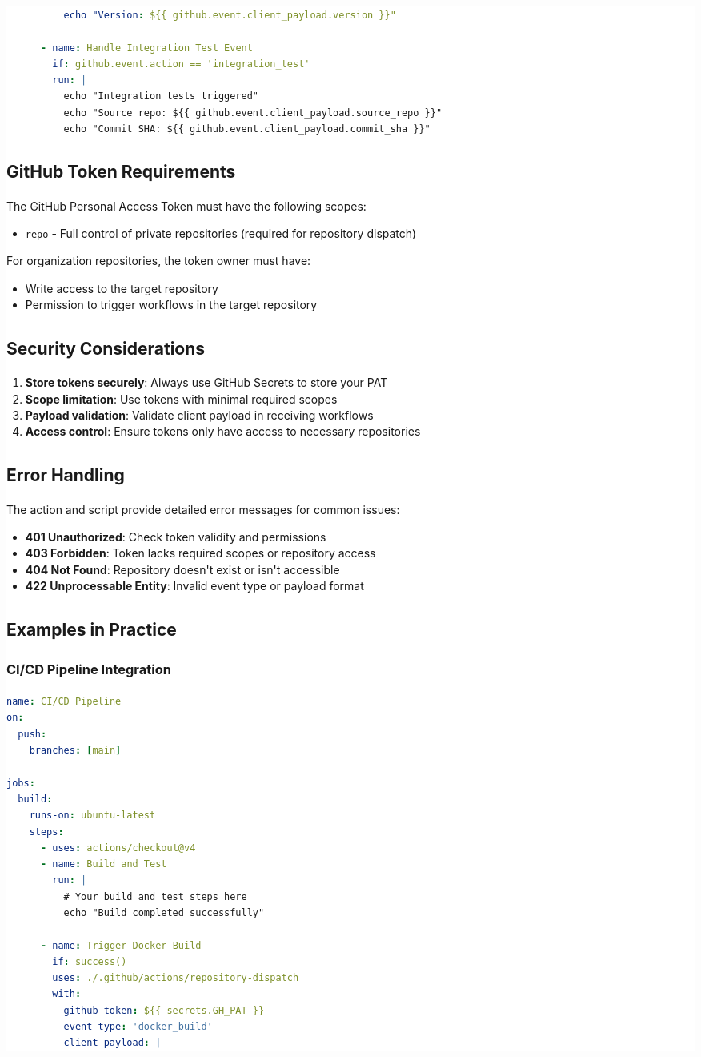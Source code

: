 ```yaml
          echo "Version: ${{ github.event.client_payload.version }}"
      
      - name: Handle Integration Test Event
        if: github.event.action == 'integration_test'
        run: |
          echo "Integration tests triggered"
          echo "Source repo: ${{ github.event.client_payload.source_repo }}"
          echo "Commit SHA: ${{ github.event.client_payload.commit_sha }}"
```

## GitHub Token Requirements

The GitHub Personal Access Token must have the following scopes:

- `repo` - Full control of private repositories (required for repository dispatch)

For organization repositories, the token owner must have:
- Write access to the target repository
- Permission to trigger workflows in the target repository

## Security Considerations

1. **Store tokens securely**: Always use GitHub Secrets to store your PAT
2. **Scope limitation**: Use tokens with minimal required scopes
3. **Payload validation**: Validate client payload in receiving workflows
4. **Access control**: Ensure tokens only have access to necessary repositories

## Error Handling

The action and script provide detailed error messages for common issues:

- **401 Unauthorized**: Check token validity and permissions
- **403 Forbidden**: Token lacks required scopes or repository access
- **404 Not Found**: Repository doesn't exist or isn't accessible
- **422 Unprocessable Entity**: Invalid event type or payload format

## Examples in Practice

### CI/CD Pipeline Integration

```yaml
name: CI/CD Pipeline
on:
  push:
    branches: [main]

jobs:
  build:
    runs-on: ubuntu-latest
    steps:
      - uses: actions/checkout@v4
      - name: Build and Test
        run: |
          # Your build and test steps here
          echo "Build completed successfully"
      
      - name: Trigger Docker Build
        if: success()
        uses: ./.github/actions/repository-dispatch
        with:
          github-token: ${{ secrets.GH_PAT }}
          event-type: 'docker_build'
          client-payload: |
```